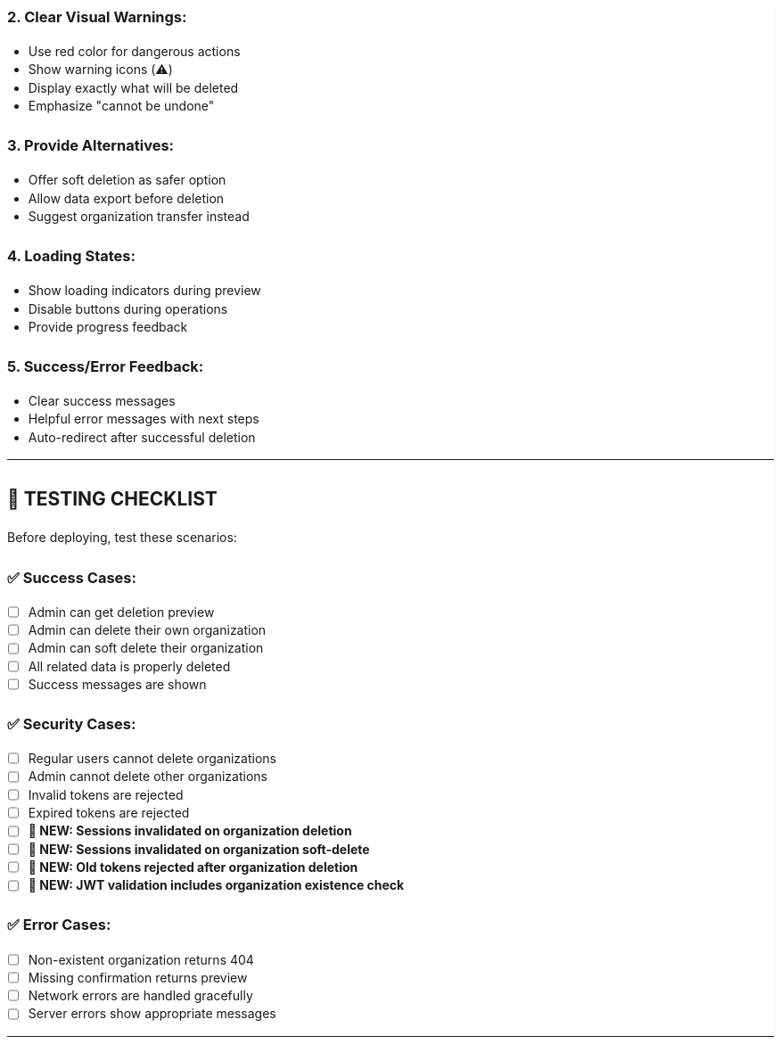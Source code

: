 ### **2. Clear Visual Warnings:**
- Use red color for dangerous actions
- Show warning icons (⚠️)
- Display exactly what will be deleted
- Emphasize "cannot be undone"

### **3. Provide Alternatives:**
- Offer soft deletion as safer option
- Allow data export before deletion
- Suggest organization transfer instead

### **4. Loading States:**
- Show loading indicators during preview
- Disable buttons during operations
- Provide progress feedback

### **5. Success/Error Feedback:**
- Clear success messages
- Helpful error messages with next steps
- Auto-redirect after successful deletion

---

## 🧪 **TESTING CHECKLIST**

Before deploying, test these scenarios:

### **✅ Success Cases:**
- [ ] Admin can get deletion preview
- [ ] Admin can delete their own organization
- [ ] Admin can soft delete their organization
- [ ] All related data is properly deleted
- [ ] Success messages are shown

### **✅ Security Cases:**
- [ ] Regular users cannot delete organizations
- [ ] Admin cannot delete other organizations
- [ ] Invalid tokens are rejected
- [ ] Expired tokens are rejected
- [ ] **🔐 NEW: Sessions invalidated on organization deletion**
- [ ] **🔐 NEW: Sessions invalidated on organization soft-delete**
- [ ] **🔐 NEW: Old tokens rejected after organization deletion**
- [ ] **🔐 NEW: JWT validation includes organization existence check**

### **✅ Error Cases:**
- [ ] Non-existent organization returns 404
- [ ] Missing confirmation returns preview
- [ ] Network errors are handled gracefully
- [ ] Server errors show appropriate messages

---
